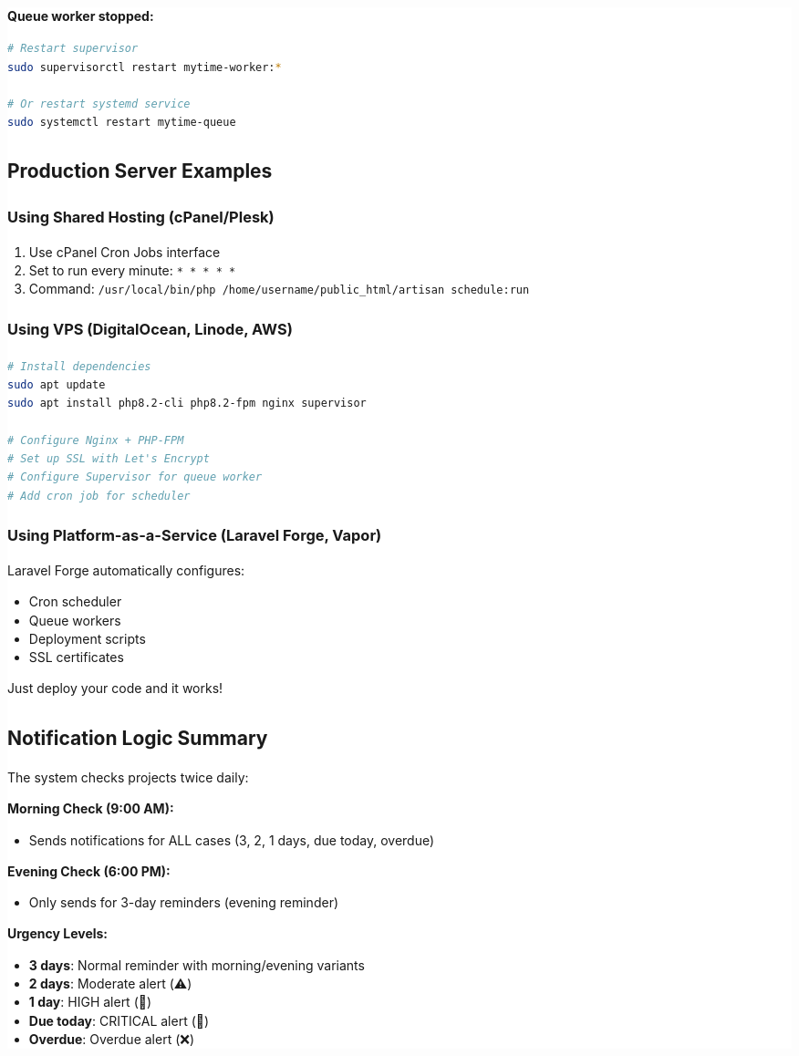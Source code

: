**Queue worker stopped:**
```bash
# Restart supervisor
sudo supervisorctl restart mytime-worker:*

# Or restart systemd service
sudo systemctl restart mytime-queue
```

## Production Server Examples

### Using Shared Hosting (cPanel/Plesk)

1. Use cPanel Cron Jobs interface
2. Set to run every minute: `* * * * *`
3. Command: `/usr/local/bin/php /home/username/public_html/artisan schedule:run`

### Using VPS (DigitalOcean, Linode, AWS)

```bash
# Install dependencies
sudo apt update
sudo apt install php8.2-cli php8.2-fpm nginx supervisor

# Configure Nginx + PHP-FPM
# Set up SSL with Let's Encrypt
# Configure Supervisor for queue worker
# Add cron job for scheduler
```

### Using Platform-as-a-Service (Laravel Forge, Vapor)

Laravel Forge automatically configures:
- Cron scheduler
- Queue workers
- Deployment scripts
- SSL certificates

Just deploy your code and it works!

## Notification Logic Summary

The system checks projects twice daily:

**Morning Check (9:00 AM):**
- Sends notifications for ALL cases (3, 2, 1 days, due today, overdue)

**Evening Check (6:00 PM):**
- Only sends for 3-day reminders (evening reminder)

**Urgency Levels:**
- **3 days**: Normal reminder with morning/evening variants
- **2 days**: Moderate alert (⚠️)
- **1 day**: HIGH alert (🚨)
- **Due today**: CRITICAL alert (🔴)
- **Overdue**: Overdue alert (❌)

